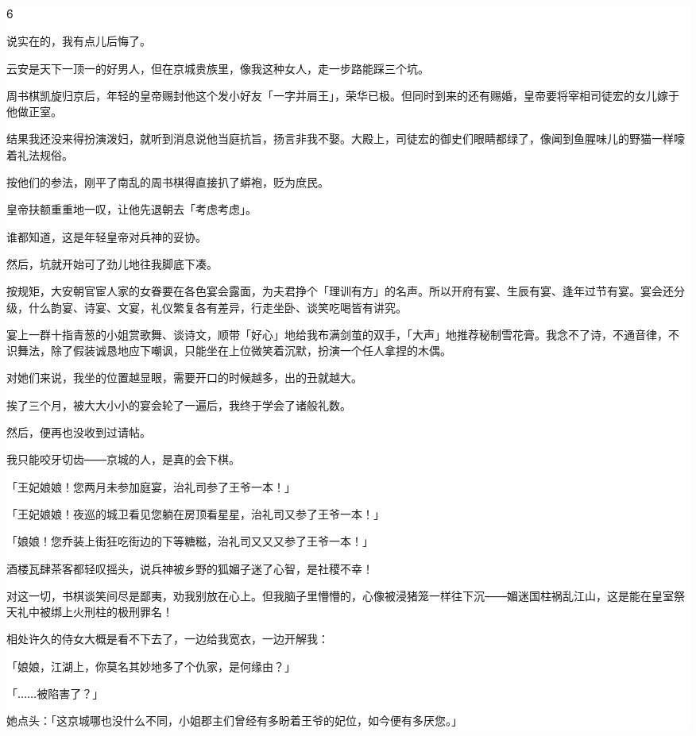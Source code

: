 6


说实在的，我有点儿后悔了。


云安是天下一顶一的好男人，但在京城贵族里，像我这种女人，走一步路能踩三个坑。


周书棋凯旋归京后，年轻的皇帝赐封他这个发小好友「一字并肩王」，荣华已极。但同时到来的还有赐婚，皇帝要将宰相司徒宏的女儿嫁于他做正室。


结果我还没来得扮演泼妇，就听到消息说他当庭抗旨，扬言非我不娶。大殿上，司徒宏的御史们眼睛都绿了，像闻到鱼腥味儿的野猫一样嚎着礼法规俗。


按他们的参法，刚平了南乱的周书棋得直接扒了蟒袍，贬为庶民。


皇帝扶额重重地一叹，让他先退朝去「考虑考虑」。


谁都知道，这是年轻皇帝对兵神的妥协。


然后，坑就开始可了劲儿地往我脚底下凑。


按规矩，大安朝官宦人家的女眷要在各色宴会露面，为夫君挣个「理训有方」的名声。所以开府有宴、生辰有宴、逢年过节有宴。宴会还分级，什么韵宴、诗宴、文宴，礼仪繁复各有差异，行走坐卧、谈笑吃喝皆有讲究。


宴上一群十指青葱的小姐赏歌舞、谈诗文，顺带「好心」地给我布满剑茧的双手，「大声」地推荐秘制雪花膏。我念不了诗，不通音律，不识舞法，除了假装诚恳地应下嘲讽，只能坐在上位微笑着沉默，扮演一个任人拿捏的木偶。


对她们来说，我坐的位置越显眼，需要开口的时候越多，出的丑就越大。


挨了三个月，被大大小小的宴会轮了一遍后，我终于学会了诸般礼数。


然后，便再也没收到过请帖。


我只能咬牙切齿——京城的人，是真的会下棋。


「王妃娘娘！您两月未参加庭宴，治礼司参了王爷一本！」


「王妃娘娘！夜巡的城卫看见您躺在房顶看星星，治礼司又参了王爷一本！」


「娘娘！您乔装上街狂吃街边的下等糖糍，治礼司又又又参了王爷一本！」


酒楼瓦肆茶客都轻叹摇头，说兵神被乡野的狐媚子迷了心智，是社稷不幸！


对这一切，书棋谈笑间尽是鄙夷，劝我别放在心上。但我脑子里懵懵的，心像被浸猪笼一样往下沉——媚迷国柱祸乱江山，这是能在皇室祭天礼中被绑上火刑柱的极刑罪名！


相处许久的侍女大概是看不下去了，一边给我宽衣，一边开解我：


「娘娘，江湖上，你莫名其妙地多了个仇家，是何缘由？」


「……被陷害了？」


她点头：「这京城哪也没什么不同，小姐郡主们曾经有多盼着王爷的妃位，如今便有多厌您。」
